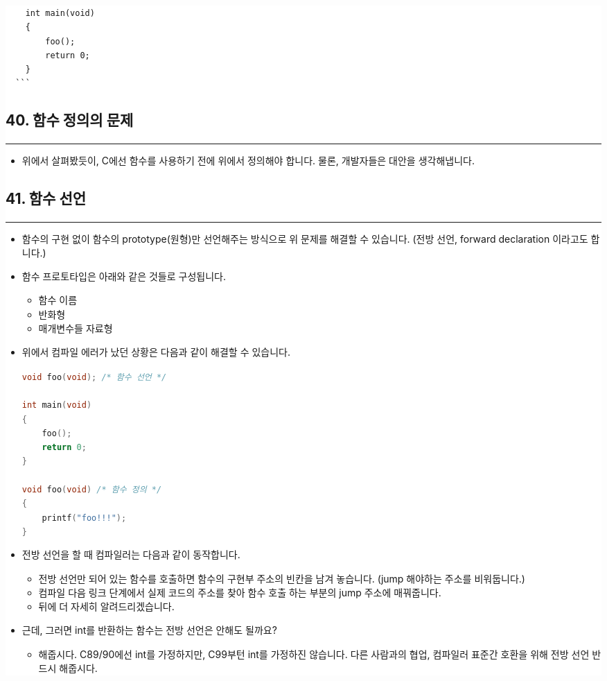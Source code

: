         int main(void)
        {
            foo();
            return 0;
        }
      ```
      
    
  



## 40. 함수 정의의 문제

---

- 위에서 살펴봤듯이, C에선 함수를 사용하기 전에 위에서 정의해야 합니다. 물론, 개발자들은 대안을 생각해냅니다.



## 41. 함수 선언

---

- 함수의 구현 없이 함수의 prototype(원형)만 선언해주는 방식으로 위 문제를 해결할 수 있습니다. (전방 선언, forward declaration 이라고도 합니다.)

- 함수 프로토타입은 아래와 같은 것들로 구성됩니다.

  - 함수 이름
  - 반화형
  - 매개변수들 자료형

- 위에서 컴파일 에러가 났던 상황은 다음과 같이 해결할 수 있습니다.

  ```c
  void foo(void); /* 함수 선언 */
  
  int main(void)
  {
      foo();
      return 0;
  }
  
  void foo(void) /* 함수 정의 */
  {
      printf("foo!!!");
  }
  ```

- 전방 선언을 할 때 컴파일러는 다음과 같이 동작합니다.

  - 전방 선언만 되어 있는 함수를 호출하면 함수의 구현부 주소의 빈칸을 남겨 놓습니다. (jump 해야하는 주소를 비워둡니다.)
  - 컴파일 다음 링크 단계에서 실제 코드의 주소를 찾아 함수 호출 하는 부분의 jump 주소에 매꿔줍니다.
  - 뒤에 더 자세히 알려드리겠습니다.

- 근데, 그러면 int를 반환하는 함수는 전방 선언은 안해도 될까요?

  - 해줍시다. C89/90에선 int를 가정하지만, C99부턴 int를 가정하진 않습니다. 다른 사람과의 협업, 컴파일러 표준간 호환을 위해 전방 선언 반드시 해줍시다.
